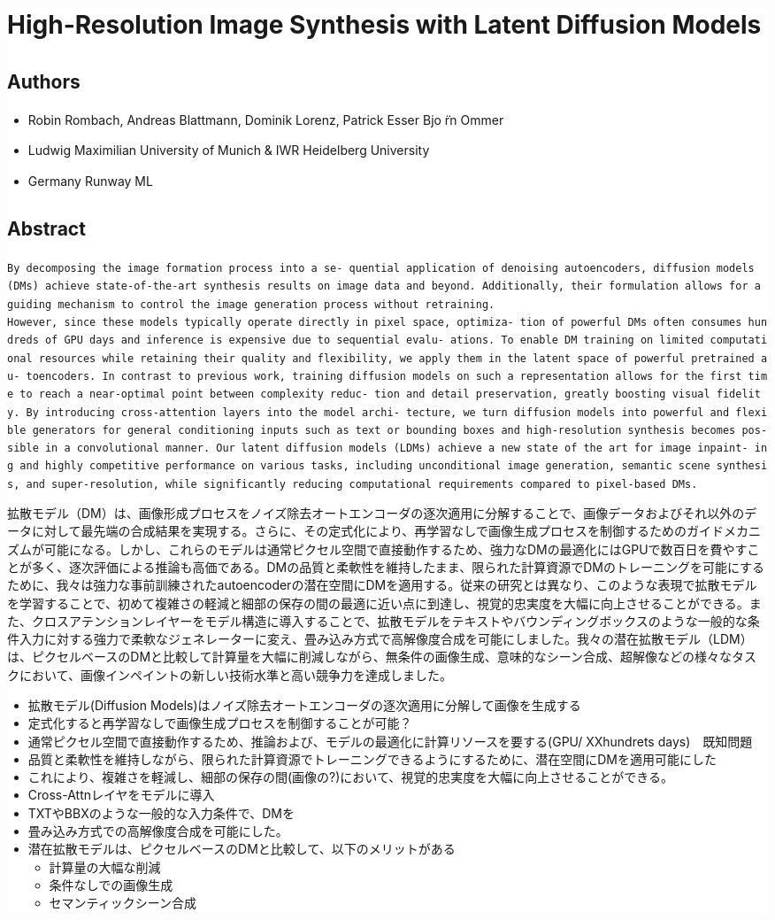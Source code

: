 # High-Resolution Image Synthesis with Latent Diffusion Models



## Authors

- Robin Rombach, Andreas Blattmann, Dominik Lorenz, Patrick Esser Bjo ̈rn Ommer

- Ludwig Maximilian University of Munich & IWR Heidelberg University
- Germany Runway ML

## Abstract

```
By decomposing the image formation process into a se- quential application of denoising autoencoders, diffusion models (DMs) achieve state-of-the-art synthesis results on image data and beyond. Additionally, their formulation allows for a guiding mechanism to control the image generation process without retraining.
However, since these models typically operate directly in pixel space, optimiza- tion of powerful DMs often consumes hundreds of GPU days and inference is expensive due to sequential evalu- ations. To enable DM training on limited computational resources while retaining their quality and flexibility, we apply them in the latent space of powerful pretrained au- toencoders. In contrast to previous work, training diffusion models on such a representation allows for the first time to reach a near-optimal point between complexity reduc- tion and detail preservation, greatly boosting visual fidelity. By introducing cross-attention layers into the model archi- tecture, we turn diffusion models into powerful and flexible generators for general conditioning inputs such as text or bounding boxes and high-resolution synthesis becomes pos- sible in a convolutional manner. Our latent diffusion models (LDMs) achieve a new state of the art for image inpaint- ing and highly competitive performance on various tasks, including unconditional image generation, semantic scene synthesis, and super-resolution, while significantly reducing computational requirements compared to pixel-based DMs.
```

拡散モデル（DM）は、画像形成プロセスをノイズ除去オートエンコーダの逐次適用に分解することで、画像データおよびそれ以外のデータに対して最先端の合成結果を実現する。さらに、その定式化により、再学習なしで画像生成プロセスを制御するためのガイドメカニズムが可能になる。しかし、これらのモデルは通常ピクセル空間で直接動作するため、強力なDMの最適化にはGPUで数百日を費やすことが多く、逐次評価による推論も高価である。DMの品質と柔軟性を維持したまま、限られた計算資源でDMのトレーニングを可能にするために、我々は強力な事前訓練されたautoencoderの潜在空間にDMを適用する。従来の研究とは異なり、このような表現で拡散モデルを学習することで、初めて複雑さの軽減と細部の保存の間の最適に近い点に到達し、視覚的忠実度を大幅に向上させることができる。また、クロスアテンションレイヤーをモデル構造に導入することで、拡散モデルをテキストやバウンディングボックスのような一般的な条件入力に対する強力で柔軟なジェネレーターに変え、畳み込み方式で高解像度合成を可能にしました。我々の潜在拡散モデル（LDM）は、ピクセルベースのDMと比較して計算量を大幅に削減しながら、無条件の画像生成、意味的なシーン合成、超解像などの様々なタスクにおいて、画像インペイントの新しい技術水準と高い競争力を達成しました。

- 拡散モデル(Diffusion Models)はノイズ除去オートエンコーダの逐次適用に分解して画像を生成する
- 定式化すると再学習なしで画像生成プロセスを制御することが可能？
- 通常ピクセル空間で直接動作するため、推論および、モデルの最適化に計算リソースを要する(GPU/ XXhundrets days)　既知問題
- 品質と柔軟性を維持しながら、限られた計算資源でトレーニングできるようにするために、潜在空間にDMを適用可能にした
- これにより、複雑さを軽減し、細部の保存の間(画像の?)において、視覚的忠実度を大幅に向上させることができる。
- Cross-Attnレイヤをモデルに導入
- TXTやBBXのような一般的な入力条件で、DMを
- 畳み込み方式での高解像度合成を可能にした。
- 潜在拡散モデルは、ピクセルベースのDMと比較して、以下のメリットがある
  - 計算量の大幅な削減
  - 条件なしでの画像生成
  - セマンティックシーン合成
